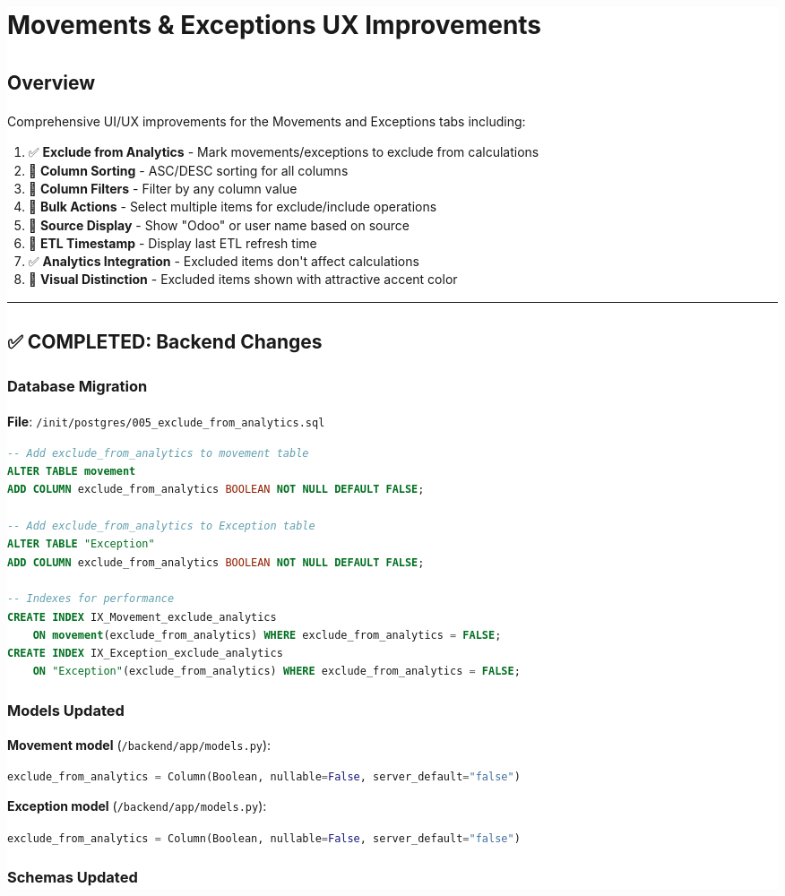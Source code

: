 # Movements & Exceptions UX Improvements

## Overview

Comprehensive UI/UX improvements for the Movements and Exceptions tabs including:
1. ✅ **Exclude from Analytics** - Mark movements/exceptions to exclude from calculations
2. 🔄 **Column Sorting** - ASC/DESC sorting for all columns
3. 🔄 **Column Filters** - Filter by any column value
4. 🔄 **Bulk Actions** - Select multiple items for exclude/include operations
5. 🔄 **Source Display** - Show "Odoo" or user name based on source
6. 🔄 **ETL Timestamp** - Display last ETL refresh time
7. ✅ **Analytics Integration** - Excluded items don't affect calculations
8. 🔄 **Visual Distinction** - Excluded items shown with attractive accent color

---

## ✅ COMPLETED: Backend Changes

### Database Migration

**File**: `/init/postgres/005_exclude_from_analytics.sql`

```sql
-- Add exclude_from_analytics to movement table
ALTER TABLE movement 
ADD COLUMN exclude_from_analytics BOOLEAN NOT NULL DEFAULT FALSE;

-- Add exclude_from_analytics to Exception table
ALTER TABLE "Exception" 
ADD COLUMN exclude_from_analytics BOOLEAN NOT NULL DEFAULT FALSE;

-- Indexes for performance
CREATE INDEX IX_Movement_exclude_analytics 
    ON movement(exclude_from_analytics) WHERE exclude_from_analytics = FALSE;
CREATE INDEX IX_Exception_exclude_analytics 
    ON "Exception"(exclude_from_analytics) WHERE exclude_from_analytics = FALSE;
```

### Models Updated

**Movement model** (`/backend/app/models.py`):
```python
exclude_from_analytics = Column(Boolean, nullable=False, server_default="false")
```

**Exception model** (`/backend/app/models.py`):
```python
exclude_from_analytics = Column(Boolean, nullable=False, server_default="false")
```

### Schemas Updated
